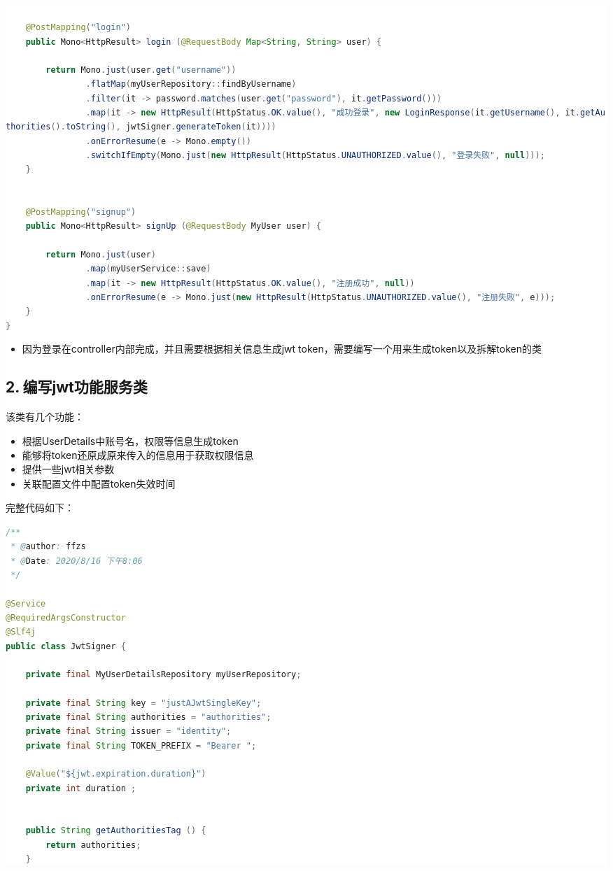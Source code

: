 ```java

    @PostMapping("login")
    public Mono<HttpResult> login (@RequestBody Map<String, String> user) {

        return Mono.just(user.get("username"))
                .flatMap(myUserRepository::findByUsername)
                .filter(it -> password.matches(user.get("password"), it.getPassword()))
                .map(it -> new HttpResult(HttpStatus.OK.value(), "成功登录", new LoginResponse(it.getUsername(), it.getAuthorities().toString(), jwtSigner.generateToken(it))))
                .onErrorResume(e -> Mono.empty())
                .switchIfEmpty(Mono.just(new HttpResult(HttpStatus.UNAUTHORIZED.value(), "登录失败", null)));
    }


    @PostMapping("signup")
    public Mono<HttpResult> signUp (@RequestBody MyUser user) {

        return Mono.just(user)
                .map(myUserService::save)
                .map(it -> new HttpResult(HttpStatus.OK.value(), "注册成功", null))
                .onErrorResume(e -> Mono.just(new HttpResult(HttpStatus.UNAUTHORIZED.value(), "注册失败", e)));
    }
}
```

+ 因为登录在controller内部完成，并且需要根据相关信息生成jwt token，需要编写一个用来生成token以及拆解token的类

## 2. 编写jwt功能服务类

该类有几个功能：

+ 根据UserDetails中账号名，权限等信息生成token
+ 能够将token还原成原来传入的信息用于获取权限信息
+ 提供一些jwt相关参数
+ 关联配置文件中配置token失效时间

完整代码如下：

```java
/**
 * @author: ffzs
 * @Date: 2020/8/16 下午8:06
 */

@Service
@RequiredArgsConstructor
@Slf4j
public class JwtSigner {

    private final MyUserDetailsRepository myUserRepository;

    private final String key = "justAJwtSingleKey";
    private final String authorities = "authorities";
    private final String issuer = "identity";
    private final String TOKEN_PREFIX = "Bearer ";

    @Value("${jwt.expiration.duration}")
    private int duration ;


    public String getAuthoritiesTag () {
        return authorities;
    }
```